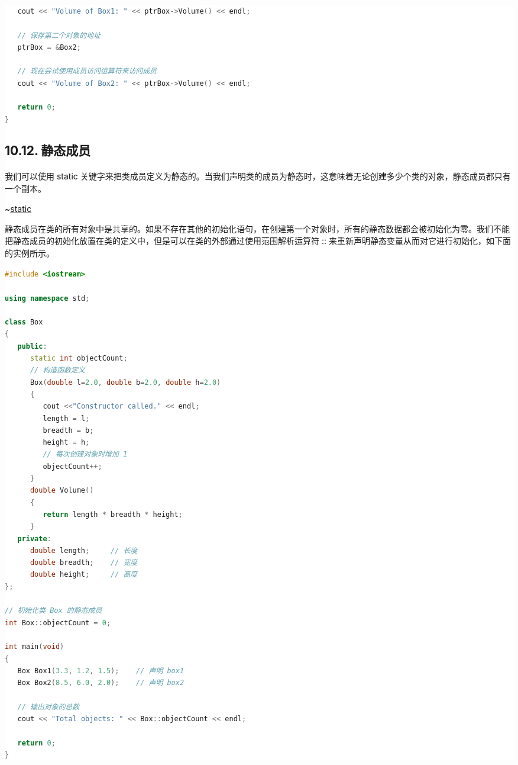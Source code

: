 ```c++
   cout << "Volume of Box1: " << ptrBox->Volume() << endl;

   // 保存第二个对象的地址
   ptrBox = &Box2;

   // 现在尝试使用成员访问运算符来访问成员
   cout << "Volume of Box2: " << ptrBox->Volume() << endl;
  
   return 0;
}
```
## 10.12. 静态成员
我们可以使用 static 关键字来把类成员定义为静态的。当我们声明类的成员为静态时，这意味着无论创建多少个类的对象，静态成员都只有一个副本。

~[static](./C++/cpp-static-members-2020-12-14.png)

静态成员在类的所有对象中是共享的。如果不存在其他的初始化语句，在创建第一个对象时，所有的静态数据都会被初始化为零。我们不能把静态成员的初始化放置在类的定义中，但是可以在类的外部通过使用范围解析运算符 :: 来重新声明静态变量从而对它进行初始化，如下面的实例所示。
```c++
#include <iostream>
 
using namespace std;
 
class Box
{
   public:
      static int objectCount;
      // 构造函数定义
      Box(double l=2.0, double b=2.0, double h=2.0)
      {
         cout <<"Constructor called." << endl;
         length = l;
         breadth = b;
         height = h;
         // 每次创建对象时增加 1
         objectCount++;
      }
      double Volume()
      {
         return length * breadth * height;
      }
   private:
      double length;     // 长度
      double breadth;    // 宽度
      double height;     // 高度
};
 
// 初始化类 Box 的静态成员
int Box::objectCount = 0;
 
int main(void)
{
   Box Box1(3.3, 1.2, 1.5);    // 声明 box1
   Box Box2(8.5, 6.0, 2.0);    // 声明 box2
 
   // 输出对象的总数
   cout << "Total objects: " << Box::objectCount << endl;
 
   return 0;
}
```

